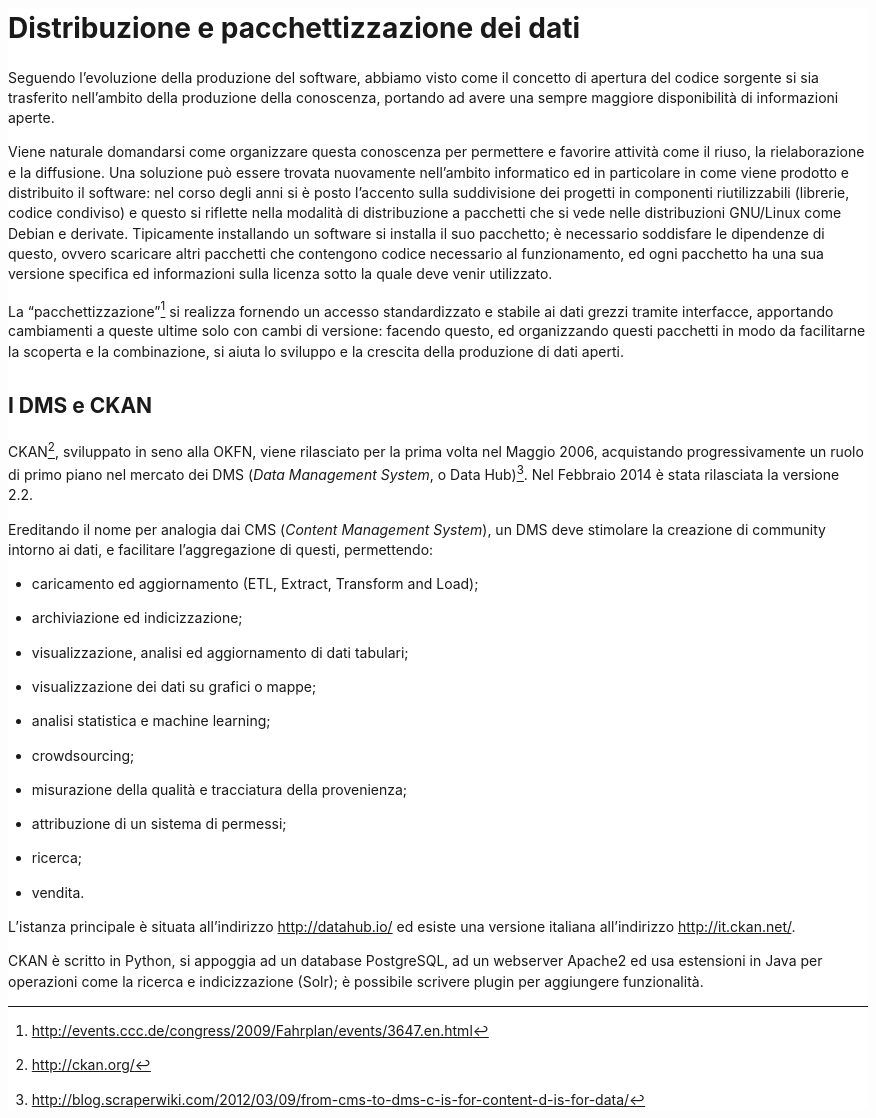 Distribuzione e pacchettizzazione dei dati
==========================================

Seguendo l’evoluzione della produzione del software, abbiamo visto come il concetto di apertura del codice sorgente si sia trasferito nell’ambito della produzione della conoscenza, portando ad avere una sempre maggiore disponibilità di informazioni aperte.

Viene naturale domandarsi come organizzare questa conoscenza per permettere e favorire attività come il riuso, la rielaborazione e la diffusione. Una soluzione può essere trovata nuovamente nell’ambito informatico ed in particolare in come viene prodotto e distribuito il software: nel corso degli anni si è posto l’accento sulla suddivisione dei progetti in componenti riutilizzabili (librerie, codice condiviso) e questo si riflette nella modalità di distribuzione a pacchetti che si vede nelle distribuzioni GNU/Linux come Debian e derivate. Tipicamente installando un software si installa il suo pacchetto; è necessario soddisfare le dipendenze di questo, ovvero scaricare altri pacchetti che contengono codice necessario al funzionamento, ed ogni pacchetto ha una sua versione specifica ed informazioni sulla licenza sotto la quale deve venir utilizzato.

La “pacchettizzazione”[^1] si realizza fornendo un accesso standardizzato e stabile ai dati grezzi tramite interfacce, apportando cambiamenti a queste ultime solo con cambi di versione: facendo questo, ed organizzando questi pacchetti in modo da facilitarne la scoperta e la combinazione, si aiuta lo sviluppo e la crescita della produzione di dati aperti.

I DMS e CKAN
------------

CKAN[^2], sviluppato in seno alla OKFN, viene rilasciato per la prima volta nel Maggio 2006, acquistando progressivamente un ruolo di primo piano nel mercato dei DMS (*Data Management System*, o Data Hub)[^3]. Nel Febbraio 2014 è stata rilasciata la versione 2.2.

Ereditando il nome per analogia dai CMS (*Content Management System*), un DMS deve stimolare la creazione di community intorno ai dati, e facilitare l’aggregazione di questi, permettendo:

-   caricamento ed aggiornamento (ETL, Extract, Transform and Load);

-   archiviazione ed indicizzazione;

-   visualizzazione, analisi ed aggiornamento di dati tabulari;

-   visualizzazione dei dati su grafici o mappe;

-   analisi statistica e machine learning;

-   crowdsourcing;

-   misurazione della qualità e tracciatura della provenienza;

-   attribuzione di un sistema di permessi;

-   ricerca;

-   vendita.

L’istanza principale è situata all’indirizzo <http://datahub.io/> ed esiste una versione italiana all’indirizzo <http://it.ckan.net/>.

CKAN è scritto in Python, si appoggia ad un database PostgreSQL, ad un webserver Apache2 ed usa estensioni in Java per operazioni come la ricerca e indicizzazione (Solr); è possibile scrivere plugin per aggiungere funzionalità.


[^1]: <http://events.ccc.de/congress/2009/Fahrplan/events/3647.en.html>
[^2]: <http://ckan.org/>
[^3]: <http://blog.scraperwiki.com/2012/03/09/from-cms-to-dms-c-is-for-content-d-is-for-data/>
[^4]: <http://docs.ckan.org/en/latest/linked-data-and-rdf.html>
[^5]: <http://docs.ckan.org/en/latest/filestore.html>
[^6]: <http://docs.ckan.org/en/latest/datastore.html>
[^7]: <https://github.com/okfn/ckanext-datastorer>
[^8]: <http://docs.ckan.org/en/latest/harvesting.html>
[^9]: <https://github.com/okfn/ckanext-spatial>
[^10]: <https://github.com/okfn/ckan/wiki/Data-quality>
[^11]: <http://dataprotocols.org/>
[^12]: <http://dataprotocols.org/data-packages/>
[^13]: <http://licenses.opendefinition.org/>
[^14]: <http://semver.org/>
[^15]: <http://dataprotocols.org/json-table-schema/>
[^16]: <http://dataprotocols.org/tabular-data-package/>
[^17]: <http://dataprotocols.org/csv-dialect/>
[^18]: <http://dataprotocols.org/linear-tsv/>